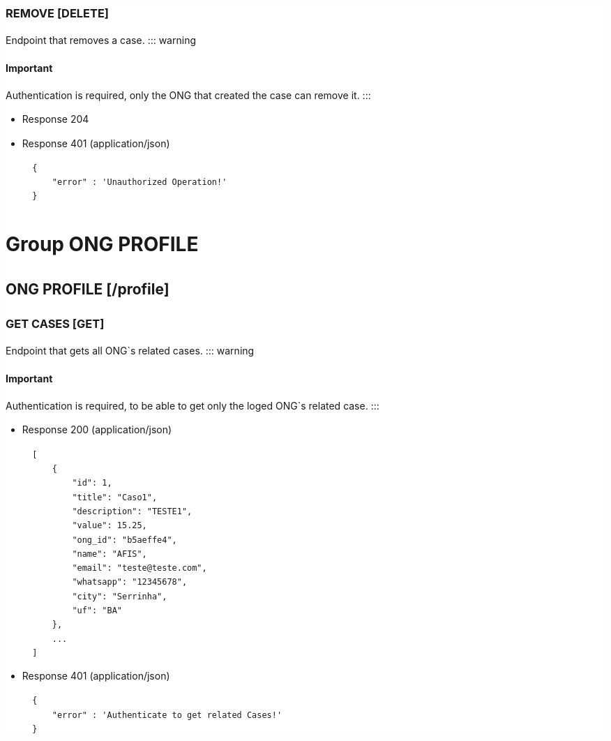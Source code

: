         


### REMOVE [DELETE]
Endpoint that removes a case.
::: warning
#### <i class="fa fa-warning"></i> Important
Authentication is required, only the ONG that created the case can remove it.
:::

+ Response 204

+ Response 401 (application/json)

        { 
            "error" : 'Unauthorized Operation!'
        }

        

# Group ONG PROFILE

## ONG PROFILE [/profile]

### GET CASES [GET]
Endpoint that gets all ONG`s related cases.
::: warning
#### <i class="fa fa-warning"></i> Important
Authentication is required, to be able to get only the loged ONG`s related case.
:::
+ Response 200 (application/json)

        [
            {
                "id": 1,
                "title": "Caso1",
                "description": "TESTE1",
                "value": 15.25,
                "ong_id": "b5aeffe4",
                "name": "AFIS",
                "email": "teste@teste.com",
                "whatsapp": "12345678",
                "city": "Serrinha",
                "uf": "BA"
            },
            ...
        ]

+ Response 401 (application/json)

        { 
            "error" : 'Authenticate to get related Cases!'
        }